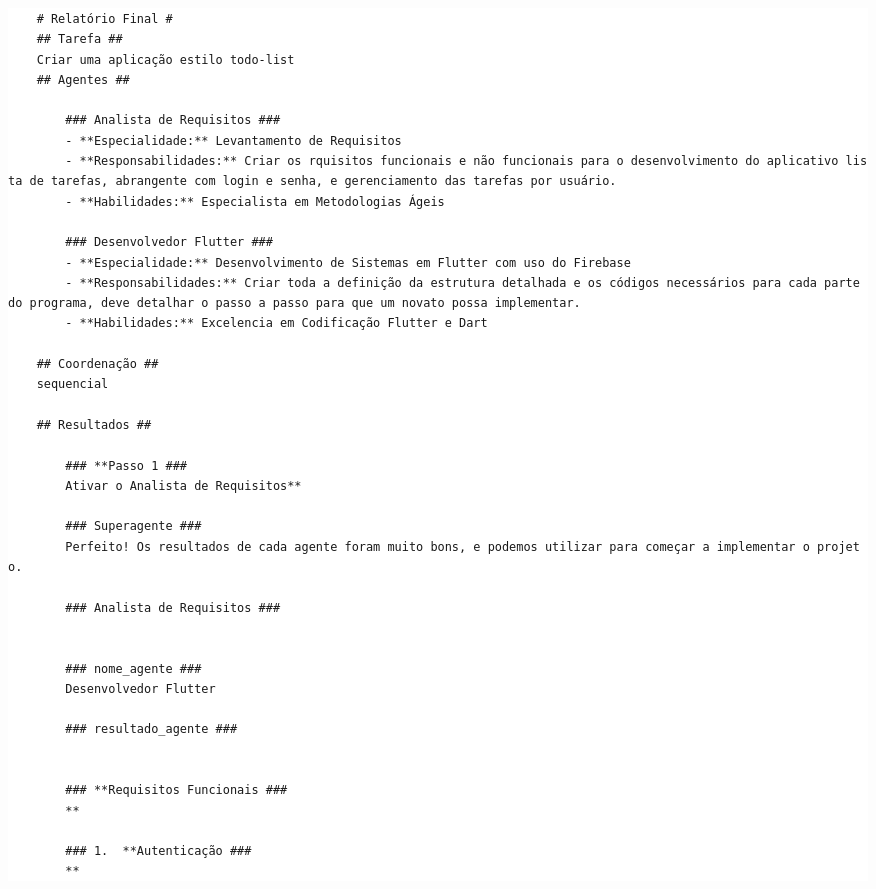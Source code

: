 
        # Relatório Final #
        ## Tarefa ##
        Criar uma aplicação estilo todo-list
        ## Agentes ##
        
            ### Analista de Requisitos ###
            - **Especialidade:** Levantamento de Requisitos
            - **Responsabilidades:** Criar os rquisitos funcionais e não funcionais para o desenvolvimento do aplicativo lista de tarefas, abrangente com login e senha, e gerenciamento das tarefas por usuário.
            - **Habilidades:** Especialista em Metodologias Ágeis
            
            ### Desenvolvedor Flutter ###
            - **Especialidade:** Desenvolvimento de Sistemas em Flutter com uso do Firebase
            - **Responsabilidades:** Criar toda a definição da estrutura detalhada e os códigos necessários para cada parte do programa, deve detalhar o passo a passo para que um novato possa implementar.
            - **Habilidades:** Excelencia em Codificação Flutter e Dart
            
        ## Coordenação ##
        sequencial

        ## Resultados ##
        
            ### **Passo 1 ###
            Ativar o Analista de Requisitos**
            
            ### Superagente ###
            Perfeito! Os resultados de cada agente foram muito bons, e podemos utilizar para começar a implementar o projeto.
            
            ### Analista de Requisitos ###
            
            
            ### nome_agente ###
            Desenvolvedor Flutter
            
            ### resultado_agente ###
            
            
            ### **Requisitos Funcionais ###
            **
            
            ### 1.  **Autenticação ###
            **
            